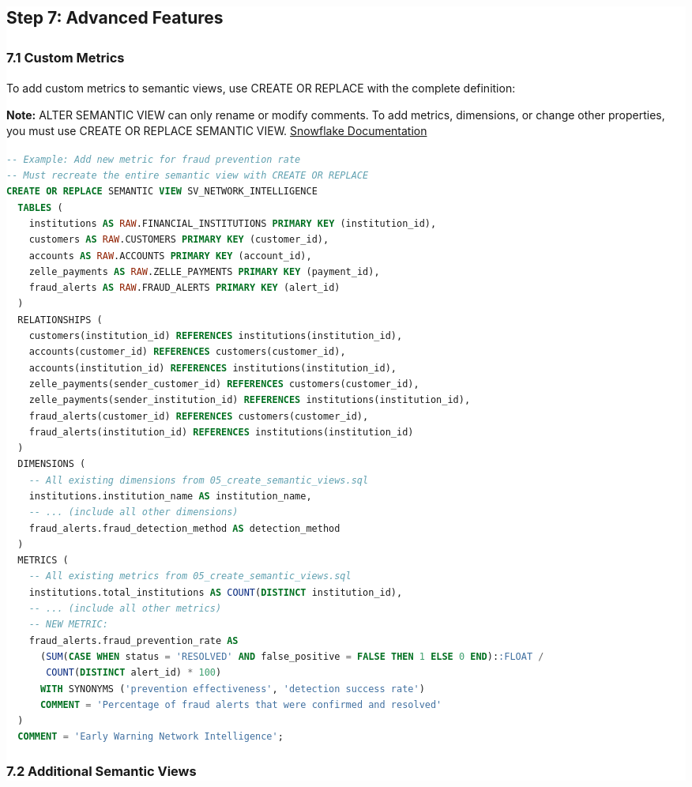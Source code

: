 
## Step 7: Advanced Features

### 7.1 Custom Metrics

To add custom metrics to semantic views, use CREATE OR REPLACE with the complete definition:

**Note:** ALTER SEMANTIC VIEW can only rename or modify comments. To add metrics, dimensions, or change other properties, you must use CREATE OR REPLACE SEMANTIC VIEW. [Snowflake Documentation](https://docs.snowflake.com/en/sql-reference/sql/alter-semantic-view)

```sql
-- Example: Add new metric for fraud prevention rate
-- Must recreate the entire semantic view with CREATE OR REPLACE
CREATE OR REPLACE SEMANTIC VIEW SV_NETWORK_INTELLIGENCE
  TABLES (
    institutions AS RAW.FINANCIAL_INSTITUTIONS PRIMARY KEY (institution_id),
    customers AS RAW.CUSTOMERS PRIMARY KEY (customer_id),
    accounts AS RAW.ACCOUNTS PRIMARY KEY (account_id),
    zelle_payments AS RAW.ZELLE_PAYMENTS PRIMARY KEY (payment_id),
    fraud_alerts AS RAW.FRAUD_ALERTS PRIMARY KEY (alert_id)
  )
  RELATIONSHIPS (
    customers(institution_id) REFERENCES institutions(institution_id),
    accounts(customer_id) REFERENCES customers(customer_id),
    accounts(institution_id) REFERENCES institutions(institution_id),
    zelle_payments(sender_customer_id) REFERENCES customers(customer_id),
    zelle_payments(sender_institution_id) REFERENCES institutions(institution_id),
    fraud_alerts(customer_id) REFERENCES customers(customer_id),
    fraud_alerts(institution_id) REFERENCES institutions(institution_id)
  )
  DIMENSIONS (
    -- All existing dimensions from 05_create_semantic_views.sql
    institutions.institution_name AS institution_name,
    -- ... (include all other dimensions)
    fraud_alerts.fraud_detection_method AS detection_method
  )
  METRICS (
    -- All existing metrics from 05_create_semantic_views.sql
    institutions.total_institutions AS COUNT(DISTINCT institution_id),
    -- ... (include all other metrics)
    -- NEW METRIC:
    fraud_alerts.fraud_prevention_rate AS 
      (SUM(CASE WHEN status = 'RESOLVED' AND false_positive = FALSE THEN 1 ELSE 0 END)::FLOAT / 
       COUNT(DISTINCT alert_id) * 100)
      WITH SYNONYMS ('prevention effectiveness', 'detection success rate')
      COMMENT = 'Percentage of fraud alerts that were confirmed and resolved'
  )
  COMMENT = 'Early Warning Network Intelligence';
```

### 7.2 Additional Semantic Views
